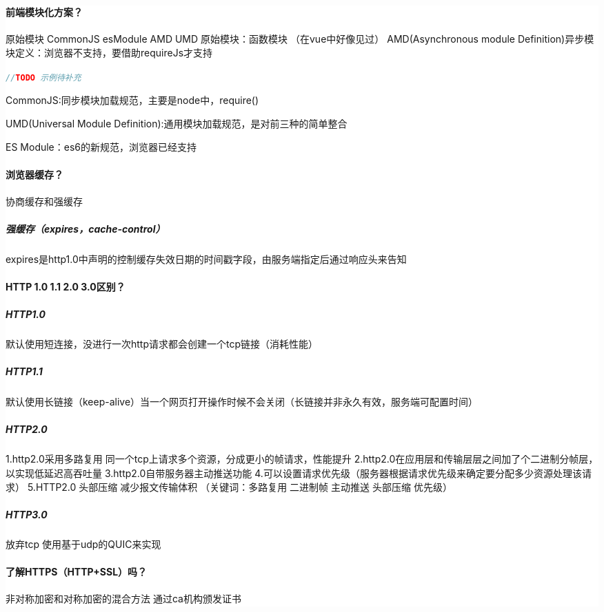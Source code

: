 #### 前端模块化方案？
原始模块  CommonJS esModule  AMD UMD
原始模块：函数模块 （在vue中好像见过）
AMD(Asynchronous module Definition)异步模块定义：浏览器不支持，要借助requireJs才支持
```js
//TODO 示例待补充
```
CommonJS:同步模块加载规范，主要是node中，require()
```js

```
UMD(Universal Module Definition):通用模块加载规范，是对前三种的简单整合
```js

```
ES Module：es6的新规范，浏览器已经支持

#### 浏览器缓存？
协商缓存和强缓存

##### 强缓存（expires，cache-control）
expires是http1.0中声明的控制缓存失效日期的时间戳字段，由服务端指定后通过响应头来告知



#### HTTP 1.0 1.1 2.0 3.0区别？
##### HTTP1.0
默认使用短连接，没进行一次http请求都会创建一个tcp链接（消耗性能）
##### HTTP1.1
默认使用长链接（keep-alive）当一个网页打开操作时候不会关闭（长链接并非永久有效，服务端可配置时间）
##### HTTP2.0
1.http2.0采用多路复用 同一个tcp上请求多个资源，分成更小的帧请求，性能提升
2.http2.0在应用层和传输层层之间加了个二进制分帧层，以实现低延迟高吞吐量
3.http2.0自带服务器主动推送功能
4.可以设置请求优先级（服务器根据请求优先级来确定要分配多少资源处理该请求）
5.HTTP2.0 头部压缩 减少报文传输体积
（关键词：多路复用 二进制帧 主动推送 头部压缩 优先级）
##### HTTP3.0
放弃tcp 使用基于udp的QUIC来实现


#### 了解HTTPS（HTTP+SSL）吗？
非对称加密和对称加密的混合方法
通过ca机构颁发证书